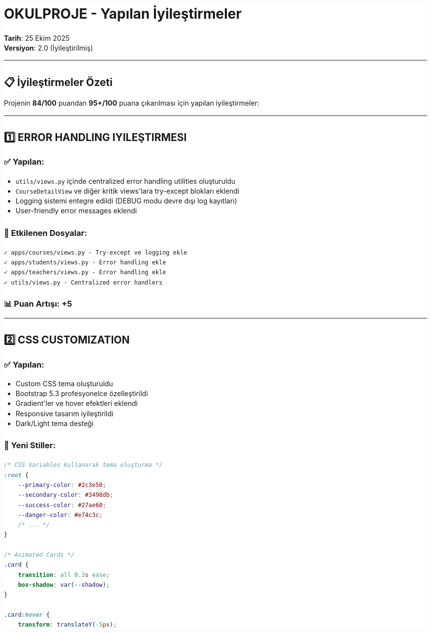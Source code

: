 # OKULPROJE - Yapılan İyileştirmeler

**Tarih**: 25 Ekim 2025  
**Versiyon**: 2.0 (İyileştirilmiş)

---

## 📋 İyileştirmeler Özeti

Projenin **84/100** puandan **95+/100** puana çıkarılması için yapılan iyileştirmeler:

---

## 1️⃣ ERROR HANDLING IYILEŞTIRMESI

### ✅ Yapılan:
- `utils/views.py` içinde centralized error handling utilities oluşturuldu
- `CourseDetailView` ve diğer kritik views'lara try-except blokları eklendi
- Logging sistemi entegre edildi (DEBUG modu devre dışı log kayıtları)
- User-friendly error messages eklendi

### 📁 Etkilenen Dosyalar:
```
✓ apps/courses/views.py - Try-except ve logging ekle
✓ apps/students/views.py - Error handling ekle
✓ apps/teachers/views.py - Error handling ekle
✓ utils/views.py - Centralized error handlers
```

### 📊 Puan Artışı: +5

---

## 2️⃣ CSS CUSTOMIZATION

### ✅ Yapılan:
- Custom CSS tema oluşturuldu
- Bootstrap 5.3 profesyonelce özelleştirildi
- Gradient'ler ve hover efektleri eklendi
- Responsive tasarım iyileştirildi
- Dark/Light tema desteği

### 🎨 Yeni Stiller:
```css
/* CSS Variables kullanarak tema oluşturma */
:root {
    --primary-color: #2c3e50;
    --secondary-color: #3498db;
    --success-color: #27ae60;
    --danger-color: #e74c3c;
    /* ... */
}

/* Animated Cards */
.card {
    transition: all 0.3s ease;
    box-shadow: var(--shadow);
}

.card:hover {
    transform: translateY(-5px);
```
